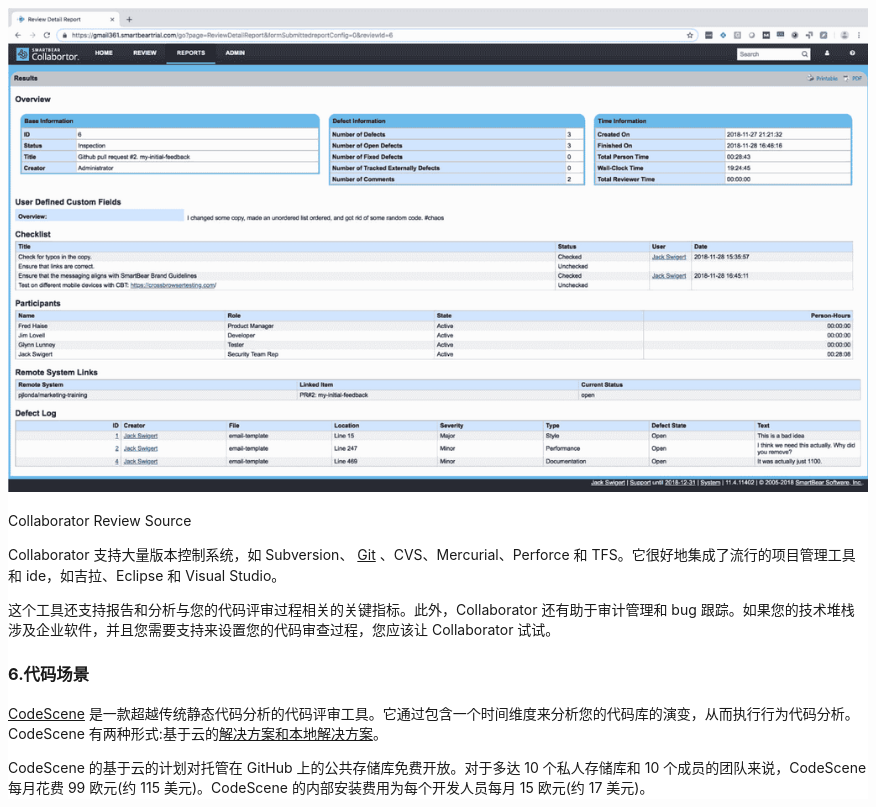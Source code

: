 ![Code review tools: Collaborator Review](img/a174b6b9d21ae051e97875b005e6a45b.png)

Collaborator Review Source



Collaborator 支持大量版本控制系统，如 Subversion、 [Git](https://kinsta.com/help/git/) 、CVS、Mercurial、Perforce 和 TFS。它很好地集成了流行的项目管理工具和 ide，如吉拉、Eclipse 和 Visual Studio。

这个工具还支持报告和分析与您的代码评审过程相关的关键指标。此外，Collaborator 还有助于审计管理和 bug 跟踪。如果您的技术堆栈涉及企业软件，并且您需要支持来设置您的代码审查过程，您应该让 Collaborator 试试。

### 6.代码场景

[CodeScene](https://codescene.io/) 是一款超越传统静态代码分析的代码评审工具。它通过包含一个时间维度来分析您的代码库的演变，从而执行行为代码分析。CodeScene 有两种形式:基于云的[解决方案和本地解决方案](https://kinsta.com/blog/cloud-market-share/#evolution-of-the-saas-market)。

CodeScene 的基于云的计划对托管在 GitHub 上的公共存储库免费开放。对于多达 10 个私人存储库和 10 个成员的团队来说，CodeScene 每月花费 99 欧元(约 115 美元)。CodeScene 的内部安装费用为每个开发人员每月 15 欧元(约 17 美元)。
